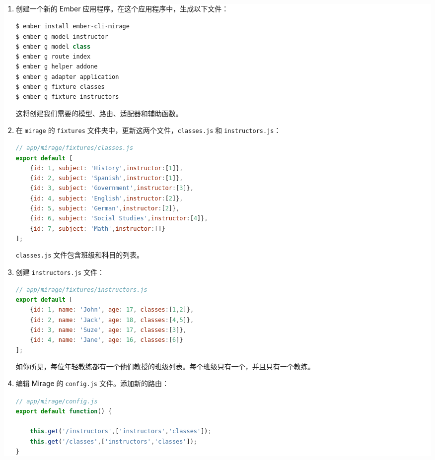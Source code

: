 1.  创建一个新的 Ember 应用程序。在这个应用程序中，生成以下文件：

    ```js
    $ ember install ember-cli-mirage
    $ ember g model instructor
    $ ember g model class
    $ ember g route index
    $ ember g helper addone
    $ ember g adapter application
    $ ember g fixture classes
    $ ember g fixture instructors

    ```

    这将创建我们需要的模型、路由、适配器和辅助函数。

1.  在 `mirage` 的 `fixtures` 文件夹中，更新这两个文件，`classes.js` 和 `instructors.js`：

    ```js
    // app/mirage/fixtures/classes.js
    export default [
        {id: 1, subject: 'History',instructor:[1]},
        {id: 2, subject: 'Spanish',instructor:[1]},
        {id: 3, subject: 'Government',instructor:[3]},
        {id: 4, subject: 'English',instructor:[2]},
        {id: 5, subject: 'German',instructor:[2]},
        {id: 6, subject: 'Social Studies',instructor:[4]},
        {id: 7, subject: 'Math',instructor:[]}
    ];
    ```

    `classes.js` 文件包含班级和科目的列表。

1.  创建 `instructors.js` 文件：

    ```js
    // app/mirage/fixtures/instructors.js
    export default [
        {id: 1, name: 'John', age: 17, classes:[1,2]},
        {id: 2, name: 'Jack', age: 18, classes:[4,5]},
        {id: 3, name: 'Suze', age: 17, classes:[3]},
        {id: 4, name: 'Jane', age: 16, classes:[6]}
    ];
    ```

    如你所见，每位年轻教练都有一个他们教授的班级列表。每个班级只有一个，并且只有一个教练。

1.  编辑 Mirage 的 `config.js` 文件。添加新的路由：

    ```js
    // app/mirage/config.js
    export default function() {

        this.get('/instructors',['instructors','classes']);
        this.get('/classes',['instructors','classes']);
    }
    ```
